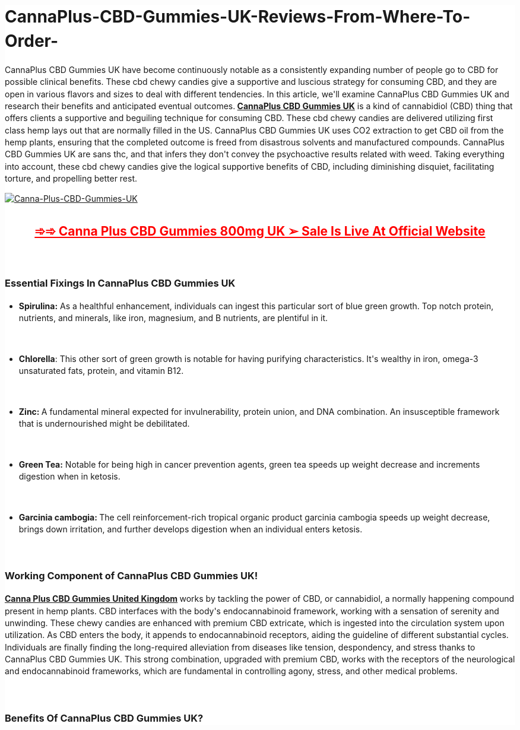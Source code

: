 # CannaPlus-CBD-Gummies-UK-Reviews-From-Where-To-Order-

<p>CannaPlus CBD Gummies UK have become continuously notable as a consistently expanding number of people go to CBD for possible clinical benefits. These cbd chewy candies give a supportive and luscious strategy for consuming CBD, and they are open in various flavors and sizes to deal with different tendencies. In this article, we'll examine CannaPlus CBD Gummies UK and research their benefits and anticipated eventual outcomes.<strong>&nbsp;<a href="https://academly.org/canna-plus-cbd-gummies/">CannaPlus CBD Gummies UK</a></strong>&nbsp;is a kind of cannabidiol (CBD) thing that offers clients a supportive and beguiling technique for consuming CBD. These cbd chewy candies are delivered utilizing first class hemp lays out that are normally filled in the US. CannaPlus CBD Gummies UK uses CO2 extraction to get CBD oil from the hemp plants, ensuring that the completed outcome is freed from disastrous solvents and manufactured compounds. CannaPlus CBD Gummies UK are sans thc, and that infers they don't convey the psychoactive results related with weed. Taking everything into account, these cbd chewy candies give the logical supportive benefits of CBD, including diminishing disquiet, facilitating torture, and propelling better rest.</p>
<p><a href="https://academly.org/recommends/canna-plus-cbd-gummies-uk/"><img src="https://ci5.googleusercontent.com/proxy/Jgu8CNfP6rtsX7HywdCw1p3tejPKW7juynsukUHI3rN3ou16xNsRnIIRFW2j_pIu6NWPLL5J0Poxsl4nBBRX_64BUyyZptwFvw=s0-d-e1-ft#https://i.ibb.co/zhjkqmQ/Canna-Plus-CBD-Gummies-UK.png" alt="Canna-Plus-CBD-Gummies-UK" border="0" /></a></p>
<h2 style="text-align: center;"><span style="text-decoration: underline; color: #ff0000;"><a style="color: #ff0000;" href="https://academly.org/recommends/canna-plus-cbd-gummies-uk/"><strong>➾➾ Canna Plus CBD Gummies 800mg UK ➢ Sale Is Live At Official Website</strong></a></span></h2>
<p>&nbsp;</p>
<h3><strong>Essential Fixings In CannaPlus CBD Gummies UK</strong></h3>
<ul>
<li><strong>Spirulina:</strong>&nbsp;As a healthful enhancement, individuals can ingest this particular sort of blue green growth. Top notch protein, nutrients, and minerals, like iron, magnesium, and B nutrients, are plentiful in it.</li>
</ul>
<p>&nbsp;</p>
<ul>
<li><strong>Chlorella</strong>: This other sort of green growth is notable for having purifying characteristics. It's wealthy in iron, omega-3 unsaturated fats, protein, and vitamin B12.</li>
</ul>
<p>&nbsp;</p>
<ul>
<li><strong>Zinc:&nbsp;</strong>A fundamental mineral expected for invulnerability, protein union, and DNA combination. An insusceptible framework that is undernourished might be debilitated.</li>
</ul>
<p>&nbsp;</p>
<ul>
<li><strong>Green Tea:</strong>&nbsp;Notable for being high in cancer prevention agents, green tea speeds up weight decrease and increments digestion when in ketosis.</li>
</ul>
<p>&nbsp;</p>
<ul>
<li><strong>Garcinia cambogia:&nbsp;</strong>The cell reinforcement-rich tropical organic product garcinia cambogia speeds up weight decrease, brings down irritation, and further develops digestion when an individual enters ketosis.</li>
</ul>
<p>&nbsp;</p>
<h3><strong>Working Component of CannaPlus CBD Gummies UK!</strong></h3>
<p><strong><a href="https://canna-plus-cbd-gummies-uk-news.company.site/">Canna Plus CBD Gummies United Kingdom</a>&nbsp;</strong>works by tackling the power of CBD, or cannabidiol, a normally happening compound present in hemp plants. CBD interfaces with the body's endocannabinoid framework, working with a sensation of serenity and unwinding. These chewy candies are enhanced with premium CBD extricate, which is ingested into the circulation system upon utilization. As CBD enters the body, it appends to endocannabinoid receptors, aiding the guideline of different substantial cycles. Individuals are finally finding the long-required alleviation from diseases like tension, despondency, and stress thanks to CannaPlus CBD Gummies UK. This strong combination, upgraded with premium CBD, works with the receptors of the neurological and endocannabinoid frameworks, which are fundamental in controlling agony, stress, and other medical problems.</p>
<p>&nbsp;</p>
<h3><strong>Benefits Of CannaPlus CBD Gummies UK?</strong></h3>